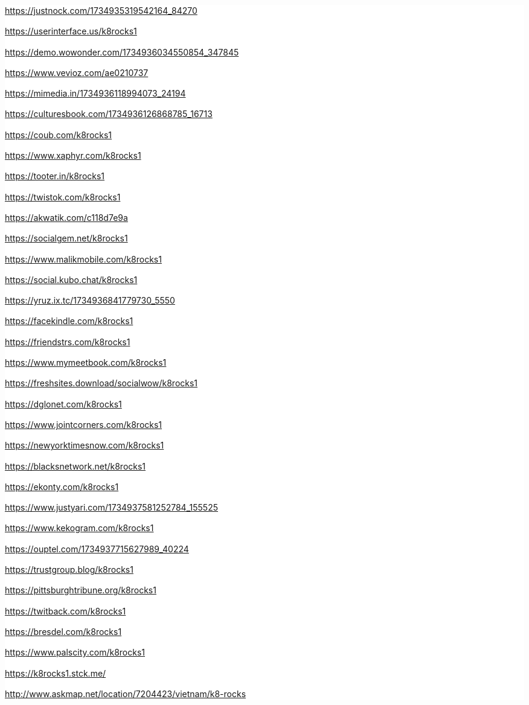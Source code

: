 <p><a data-fr-linked="true" href="https://justnock.com/1734935319542164_84270">https://justnock.com/1734935319542164_84270</a></p>
<p><a data-fr-linked="true" href="https://userinterface.us/k8rocks1">https://userinterface.us/k8rocks1</a></p>
<p><a data-fr-linked="true" href="https://demo.wowonder.com/1734936034550854_347845">https://demo.wowonder.com/1734936034550854_347845</a></p>
<p><a data-fr-linked="true" href="https://www.vevioz.com/ae0210737">https://www.vevioz.com/ae0210737</a></p>
<p><a data-fr-linked="true" href="https://mimedia.in/1734936118994073_24194">https://mimedia.in/1734936118994073_24194</a></p>
<p><a data-fr-linked="true" href="https://culturesbook.com/1734936126868785_16713">https://culturesbook.com/1734936126868785_16713</a></p>
<p><a data-fr-linked="true" href="https://coub.com/k8rocks1">https://coub.com/k8rocks1</a></p>
<p><a data-fr-linked="true" href="https://www.xaphyr.com/k8rocks1">https://www.xaphyr.com/k8rocks1</a></p>
<p><a data-fr-linked="true" href="https://tooter.in/k8rocks1">https://tooter.in/k8rocks1</a></p>
<p><a data-fr-linked="true" href="https://twistok.com/k8rocks1">https://twistok.com/k8rocks1</a></p>
<p><a data-fr-linked="true" href="https://akwatik.com/c118d7e9a">https://akwatik.com/c118d7e9a</a></p>
<p><a data-fr-linked="true" href="https://socialgem.net/k8rocks1">https://socialgem.net/k8rocks1</a></p>
<p><a data-fr-linked="true" href="https://www.malikmobile.com/k8rocks1">https://www.malikmobile.com/k8rocks1</a></p>
<p><a data-fr-linked="true" href="https://social.kubo.chat/k8rocks1">https://social.kubo.chat/k8rocks1</a></p>
<p><a data-fr-linked="true" href="https://yruz.ix.tc/1734936841779730_5550">https://yruz.ix.tc/1734936841779730_5550</a></p>
<p><a data-fr-linked="true" href="https://facekindle.com/k8rocks1">https://facekindle.com/k8rocks1</a></p>
<p><a data-fr-linked="true" href="https://friendstrs.com/k8rocks1">https://friendstrs.com/k8rocks1</a></p>
<p><a data-fr-linked="true" href="https://www.mymeetbook.com/k8rocks1">https://www.mymeetbook.com/k8rocks1</a></p>
<p><a data-fr-linked="true" href="https://freshsites.download/socialwow/k8rocks1">https://freshsites.download/socialwow/k8rocks1</a></p>
<p><a data-fr-linked="true" href="https://dglonet.com/k8rocks1">https://dglonet.com/k8rocks1</a></p>
<p><a data-fr-linked="true" href="https://www.jointcorners.com/k8rocks1">https://www.jointcorners.com/k8rocks1</a></p>
<p><a data-fr-linked="true" href="https://newyorktimesnow.com/k8rocks1">https://newyorktimesnow.com/k8rocks1</a></p>
<p><a data-fr-linked="true" href="https://blacksnetwork.net/k8rocks1">https://blacksnetwork.net/k8rocks1</a></p>
<p><a data-fr-linked="true" href="https://ekonty.com/k8rocks1">https://ekonty.com/k8rocks1</a></p>
<p><a data-fr-linked="true" href="https://www.justyari.com/1734937581252784_155525">https://www.justyari.com/1734937581252784_155525</a></p>
<p><a data-fr-linked="true" href="https://www.kekogram.com/k8rocks1">https://www.kekogram.com/k8rocks1</a></p>
<p><a data-fr-linked="true" href="https://ouptel.com/1734937715627989_40224">https://ouptel.com/1734937715627989_40224</a></p>
<p><a data-fr-linked="true" href="https://trustgroup.blog/k8rocks1">https://trustgroup.blog/k8rocks1</a></p>
<p><a data-fr-linked="true" href="https://pittsburghtribune.org/k8rocks1">https://pittsburghtribune.org/k8rocks1</a></p>
<p><a data-fr-linked="true" href="https://twitback.com/k8rocks1">https://twitback.com/k8rocks1</a></p>
<p><a data-fr-linked="true" href="https://bresdel.com/k8rocks1">https://bresdel.com/k8rocks1</a></p>
<p><a data-fr-linked="true" href="https://www.palscity.com/k8rocks1">https://www.palscity.com/k8rocks1</a></p>
<p><a data-fr-linked="true" href="https://k8rocks1.stck.me/">https://k8rocks1.stck.me/</a></p>
<p><a data-fr-linked="true" href="http://www.askmap.net/location/7204423/vietnam/k8-rocks">http://www.askmap.net/location/7204423/vietnam/k8-rocks</a></p>
